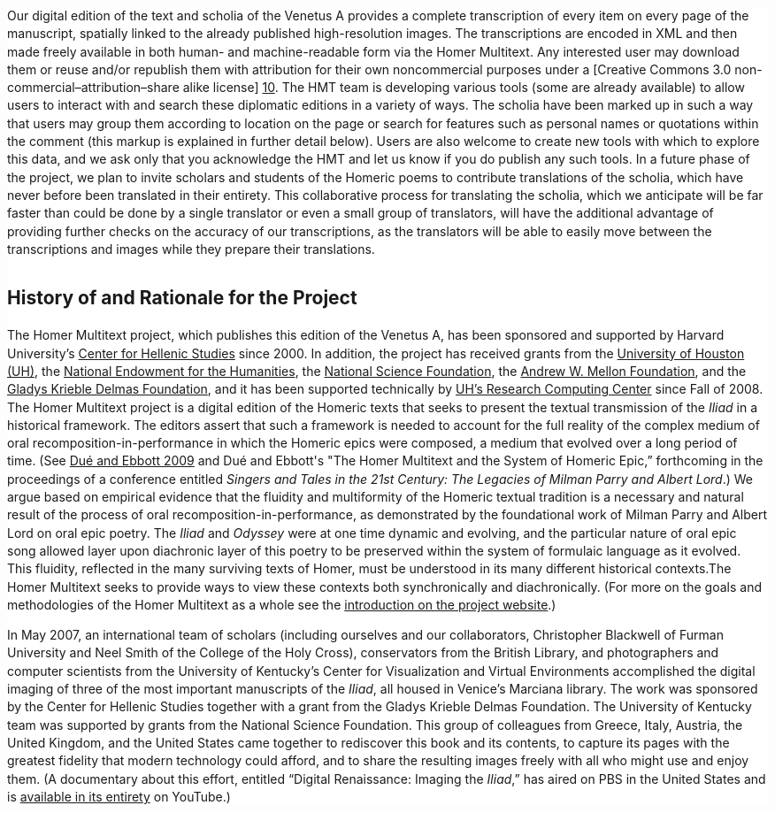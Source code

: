 Our digital edition of the text and scholia of the Venetus A provides a complete transcription of every item on every page of the manuscript, spatially linked to the already published high-resolution images. The transcriptions are encoded in XML and then made freely available in both human- and machine-readable form via the Homer Multitext. Any interested user may download them or reuse and/or republish them with attribution for their own noncommercial purposes under a [Creative Commons 3.0 non-commercial–attribution–share alike license] [10]. The HMT team is developing various tools (some are already available) to allow users to interact with and search these diplomatic editions in a variety of ways. The scholia have been marked up in such a way that users may group them according to location on the page or search for features such as personal names or quotations within the comment (this markup is explained in further detail below). Users are also welcome to create new tools with which to explore this data, and we ask only that you acknowledge the HMT and let us know if you do publish any such tools. In a future phase of the project, we plan to invite scholars and students of the Homeric poems to contribute translations of the scholia, which have never before been translated in their entirety. This collaborative process for translating the scholia, which we anticipate will be far faster than could be done by a single translator or even a small group of translators, will have the additional advantage of providing further checks on the accuracy of our transcriptions, as the translators will be able to easily move between the transcriptions and images while they prepare their translations.

## History of and Rationale for the Project ##

The Homer Multitext project, which publishes this edition of the Venetus A, has been sponsored and supported by Harvard University’s [Center for Hellenic Studies][27] since 2000. In addition, the project has received grants from the [University of Houston (UH)][29], the [National Endowment for the Humanities][28], the [National Science Foundation][34], the [Andrew W. Mellon Foundation][30], and the [Gladys Krieble Delmas Foundation][31], and it has been supported technically by [UH’s Research Computing Center](http://rcc.uh.edu/) since Fall of 2008. The Homer Multitext project is a digital edition of the Homeric texts that seeks to present the textual transmission of the *Iliad* in a historical framework. The editors assert that such a framework is needed to account for the full reality of the complex medium of oral recomposition-in-performance in which the Homeric epics were composed, a medium that evolved over a long period of time. (See [Dué and Ebbott 2009][11] and Dué and Ebbott's "The Homer Multitext and the System of Homeric Epic,” forthcoming in the proceedings of a conference entitled *Singers and Tales in the 21st Century: The Legacies of Milman Parry and Albert Lord*.) We argue based on empirical evidence that the fluidity and multiformity of the Homeric textual tradition is a necessary and natural result of the process of oral recomposition-in-performance, as demonstrated by the foundational work of Milman Parry and Albert Lord on oral epic poetry. The *Iliad* and *Odyssey* were at one time dynamic and evolving, and the particular nature of oral epic song allowed layer upon diachronic layer of this poetry to be preserved within the system of formulaic language as it evolved. This fluidity, reflected in the many surviving texts of Homer, must be understood in its many different historical contexts.The Homer Multitext seeks to provide ways to view these contexts both synchronically and diachronically. (For more on the goals and methodologies of the Homer Multitext as a whole see the [introduction on the project website][26].)

In May 2007, an international team of scholars (including ourselves and our collaborators, Christopher Blackwell of Furman University and Neel Smith of the College of the Holy Cross), conservators from the British Library, and photographers and computer scientists from the University of Kentucky’s Center for Visualization and Virtual Environments accomplished the digital imaging of three of the most important manuscripts of the *Iliad*, all housed in Venice’s Marciana library. The work was sponsored by the Center for Hellenic Studies together with a grant from the Gladys Krieble Delmas Foundation. The University of Kentucky team was supported by grants from the National Science Foundation. This group of colleagues from Greece, Italy, Austria, the United Kingdom, and the United States came together to rediscover this book and its contents, to capture its pages with the greatest fidelity that modern technology could afford, and to share the resulting images freely with all who might use and enjoy them. (A documentary about this effort, entitled “Digital Renaissance: Imaging the *Iliad*,” has aired on PBS in the United States and is [available in its entirety][12] on YouTube.)


[16]: http://homermultitext.blogspot.com/2012/07/scholia-to-iliad-14506-in-two.html
[17]: http://homermultitext.blogspot.com/2012/06/identifying-aristarchean-commentary-in.html
[18]: http://homermultitext.blogspot.com/2012/02/catalogue-of-ships.html
[19]: http://homermultitext.blogspot.com/2012/03/linking-poetry-and-scholia-in-medieval.html
[20]: http://homermultitext.blogspot.com/2011/07/notes-on-*Iliad*-5.html
[21]: http://homermultitext.blogspot.com/2011/08/mystery-scholion-stephanie-lindeborg.html
[22]: http://homermultitext.blogspot.com/2012/03/investigating-red-marginal-notes-of.html
[23]: http://homermultitext.blogspot.com/2013/06/Iliad-8-scholia-on-mythological.html
[24]: http://homermultitext.blogspot.com/2011/09/composition-of-venetus-numbered-similes.html
[36]: http://www.digitalhumanities.org/dhq/vol/3/1/000028/000028.html
[1]: http://www.homermultitext.org/Pubs/Due_Recapturing_a_Homeric_Legacy.pdf
[2]: http://www.homermultitext.org/pd-pdfs/Allen-JP-1899.pdf
[3]: http://homermultitext.blogspot.com/2011/09/metrical-book-summaries-on-two.html
[4]: http://anvilacademic.org/projects/d-neel-smith-and-nikolas-churik-design-and-layout-of-the-richest-manuscript-of-the-iliad/
[5]: urn:cite:hmt:vaimg.VA024RN-0025@0.182,0.4095,0.334,0.0301
[6]: http://homermultitext.blogspot.com/2012/06/identifying-aristarchean-commentary-in.html
[7]: http://www.stoa.org/hopper/text.jsp?doc=Stoa:text:2003.01.0010
[8]: http://www.homermultitext.org/hmt-digital/browseimg?urn=urn:cite:hmt:compimg
[9]: http://chs.harvard.edu/CHS/article/display/4311
[10]: https://creativecommons.org/licenses/by/3.0/us/
[11]: http://www.digitalhumanities.org/dhq/vol/003/1/000029/000029.html
[12]: http://www.youtube.com/watch?v=ri6X1Dz4Ycg
[13]: http://chs.harvard.edu/CHS/article/display/4278
[14]: http://www.homermultitext.org/hmt-docs/
[15]: http://www.homermultitext.org/pd-pdfs/Dindorfius1875a.pdf
[25]: http://homermultitext.blogspot.com/2014/04/testing-hmt-projects-technical.html
[26]: http://www.homermultitext.org/about.html
[27]: http://chs.harvard.edu
[28]: http://www.neh.gov
[29]: http://www.uh.edu
[30]: http://www.mellon.org
[31]: http://delmas.org
[32]: http://www.homermultitext.org/hmt-digital/mss
[33]: http://www.homermultitext.org/hmt-apps/ict.html
[34]: http://www.nsf.gov/
[35]: http://www.homermultitext.org/hmt-docs/specifications/cts/